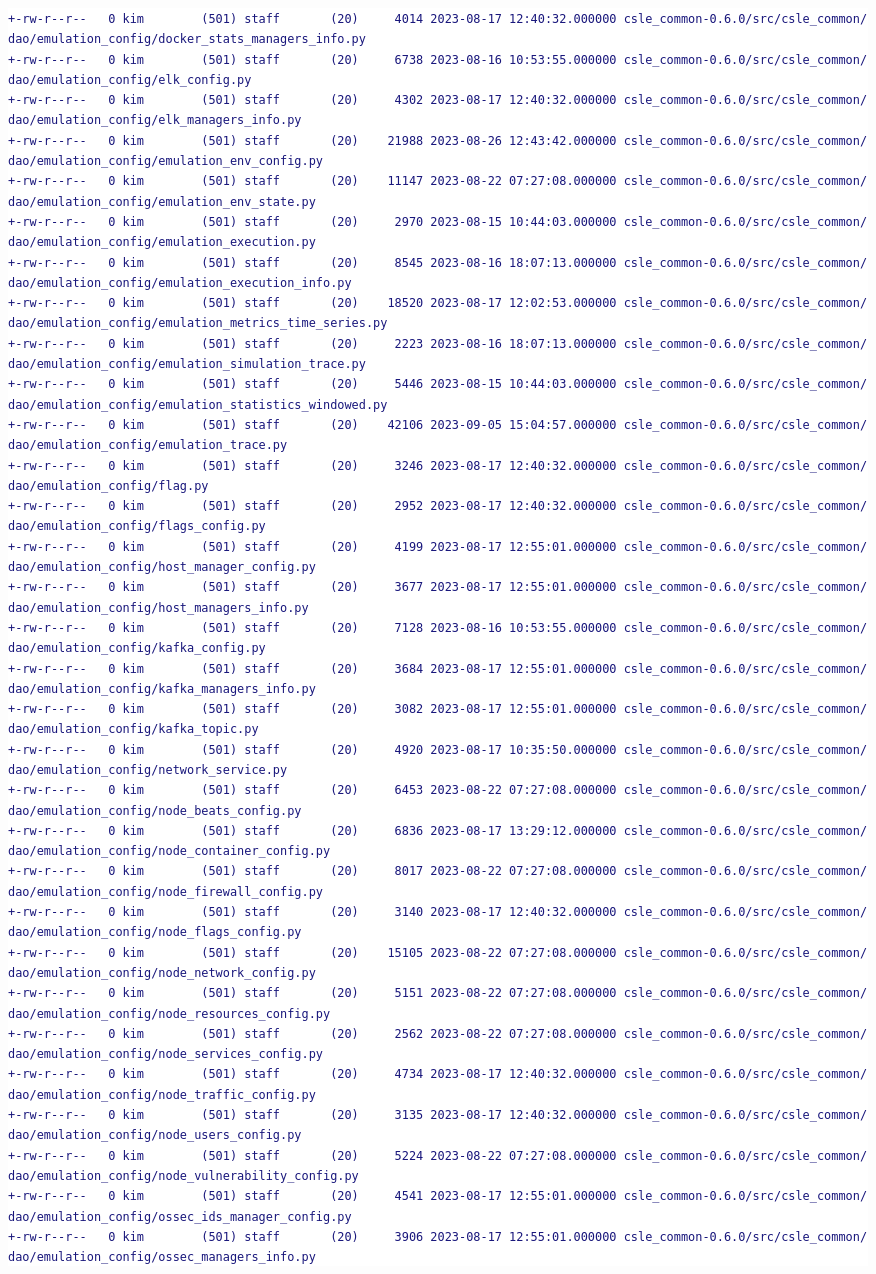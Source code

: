 ```diff
+-rw-r--r--   0 kim        (501) staff       (20)     4014 2023-08-17 12:40:32.000000 csle_common-0.6.0/src/csle_common/dao/emulation_config/docker_stats_managers_info.py
+-rw-r--r--   0 kim        (501) staff       (20)     6738 2023-08-16 10:53:55.000000 csle_common-0.6.0/src/csle_common/dao/emulation_config/elk_config.py
+-rw-r--r--   0 kim        (501) staff       (20)     4302 2023-08-17 12:40:32.000000 csle_common-0.6.0/src/csle_common/dao/emulation_config/elk_managers_info.py
+-rw-r--r--   0 kim        (501) staff       (20)    21988 2023-08-26 12:43:42.000000 csle_common-0.6.0/src/csle_common/dao/emulation_config/emulation_env_config.py
+-rw-r--r--   0 kim        (501) staff       (20)    11147 2023-08-22 07:27:08.000000 csle_common-0.6.0/src/csle_common/dao/emulation_config/emulation_env_state.py
+-rw-r--r--   0 kim        (501) staff       (20)     2970 2023-08-15 10:44:03.000000 csle_common-0.6.0/src/csle_common/dao/emulation_config/emulation_execution.py
+-rw-r--r--   0 kim        (501) staff       (20)     8545 2023-08-16 18:07:13.000000 csle_common-0.6.0/src/csle_common/dao/emulation_config/emulation_execution_info.py
+-rw-r--r--   0 kim        (501) staff       (20)    18520 2023-08-17 12:02:53.000000 csle_common-0.6.0/src/csle_common/dao/emulation_config/emulation_metrics_time_series.py
+-rw-r--r--   0 kim        (501) staff       (20)     2223 2023-08-16 18:07:13.000000 csle_common-0.6.0/src/csle_common/dao/emulation_config/emulation_simulation_trace.py
+-rw-r--r--   0 kim        (501) staff       (20)     5446 2023-08-15 10:44:03.000000 csle_common-0.6.0/src/csle_common/dao/emulation_config/emulation_statistics_windowed.py
+-rw-r--r--   0 kim        (501) staff       (20)    42106 2023-09-05 15:04:57.000000 csle_common-0.6.0/src/csle_common/dao/emulation_config/emulation_trace.py
+-rw-r--r--   0 kim        (501) staff       (20)     3246 2023-08-17 12:40:32.000000 csle_common-0.6.0/src/csle_common/dao/emulation_config/flag.py
+-rw-r--r--   0 kim        (501) staff       (20)     2952 2023-08-17 12:40:32.000000 csle_common-0.6.0/src/csle_common/dao/emulation_config/flags_config.py
+-rw-r--r--   0 kim        (501) staff       (20)     4199 2023-08-17 12:55:01.000000 csle_common-0.6.0/src/csle_common/dao/emulation_config/host_manager_config.py
+-rw-r--r--   0 kim        (501) staff       (20)     3677 2023-08-17 12:55:01.000000 csle_common-0.6.0/src/csle_common/dao/emulation_config/host_managers_info.py
+-rw-r--r--   0 kim        (501) staff       (20)     7128 2023-08-16 10:53:55.000000 csle_common-0.6.0/src/csle_common/dao/emulation_config/kafka_config.py
+-rw-r--r--   0 kim        (501) staff       (20)     3684 2023-08-17 12:55:01.000000 csle_common-0.6.0/src/csle_common/dao/emulation_config/kafka_managers_info.py
+-rw-r--r--   0 kim        (501) staff       (20)     3082 2023-08-17 12:55:01.000000 csle_common-0.6.0/src/csle_common/dao/emulation_config/kafka_topic.py
+-rw-r--r--   0 kim        (501) staff       (20)     4920 2023-08-17 10:35:50.000000 csle_common-0.6.0/src/csle_common/dao/emulation_config/network_service.py
+-rw-r--r--   0 kim        (501) staff       (20)     6453 2023-08-22 07:27:08.000000 csle_common-0.6.0/src/csle_common/dao/emulation_config/node_beats_config.py
+-rw-r--r--   0 kim        (501) staff       (20)     6836 2023-08-17 13:29:12.000000 csle_common-0.6.0/src/csle_common/dao/emulation_config/node_container_config.py
+-rw-r--r--   0 kim        (501) staff       (20)     8017 2023-08-22 07:27:08.000000 csle_common-0.6.0/src/csle_common/dao/emulation_config/node_firewall_config.py
+-rw-r--r--   0 kim        (501) staff       (20)     3140 2023-08-17 12:40:32.000000 csle_common-0.6.0/src/csle_common/dao/emulation_config/node_flags_config.py
+-rw-r--r--   0 kim        (501) staff       (20)    15105 2023-08-22 07:27:08.000000 csle_common-0.6.0/src/csle_common/dao/emulation_config/node_network_config.py
+-rw-r--r--   0 kim        (501) staff       (20)     5151 2023-08-22 07:27:08.000000 csle_common-0.6.0/src/csle_common/dao/emulation_config/node_resources_config.py
+-rw-r--r--   0 kim        (501) staff       (20)     2562 2023-08-22 07:27:08.000000 csle_common-0.6.0/src/csle_common/dao/emulation_config/node_services_config.py
+-rw-r--r--   0 kim        (501) staff       (20)     4734 2023-08-17 12:40:32.000000 csle_common-0.6.0/src/csle_common/dao/emulation_config/node_traffic_config.py
+-rw-r--r--   0 kim        (501) staff       (20)     3135 2023-08-17 12:40:32.000000 csle_common-0.6.0/src/csle_common/dao/emulation_config/node_users_config.py
+-rw-r--r--   0 kim        (501) staff       (20)     5224 2023-08-22 07:27:08.000000 csle_common-0.6.0/src/csle_common/dao/emulation_config/node_vulnerability_config.py
+-rw-r--r--   0 kim        (501) staff       (20)     4541 2023-08-17 12:55:01.000000 csle_common-0.6.0/src/csle_common/dao/emulation_config/ossec_ids_manager_config.py
+-rw-r--r--   0 kim        (501) staff       (20)     3906 2023-08-17 12:55:01.000000 csle_common-0.6.0/src/csle_common/dao/emulation_config/ossec_managers_info.py
```